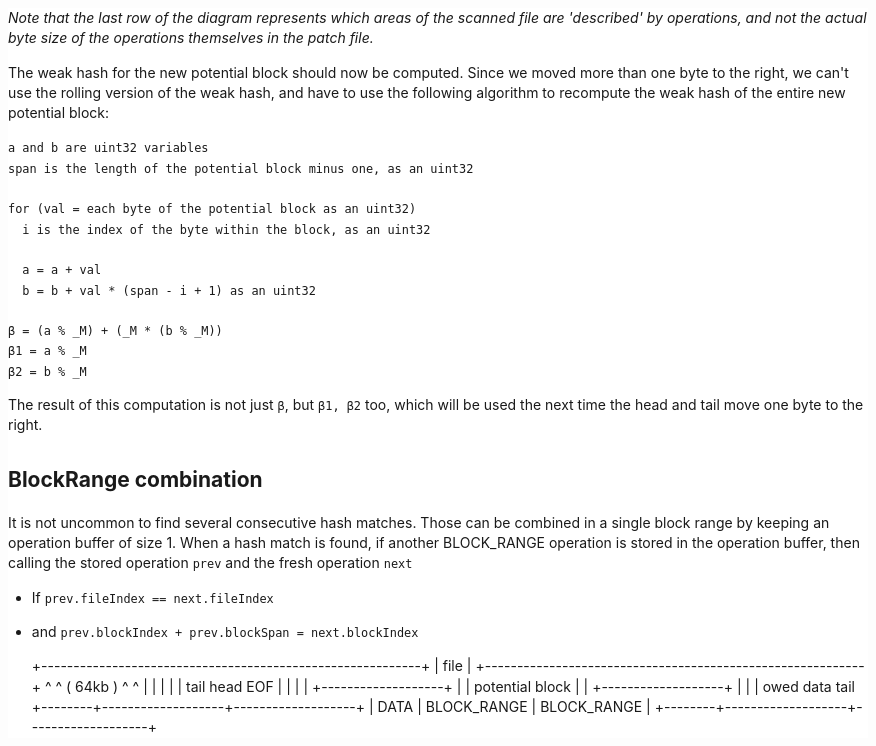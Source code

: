 *Note that the last row of the diagram represents which areas of the scanned file
are 'described' by operations, and not the actual byte size of the operations
themselves in the patch file.*

The weak hash for the new potential block should now be computed. Since we moved
more than one byte to the right, we can't use the rolling version of the weak hash,
and have to use the following algorithm to recompute the weak hash of the entire
new potential block:

```
a and b are uint32 variables
span is the length of the potential block minus one, as an uint32

for (val = each byte of the potential block as an uint32)
  i is the index of the byte within the block, as an uint32

  a = a + val
  b = b + val * (span - i + 1) as an uint32

β = (a % _M) + (_M * (b % _M))
β1 = a % _M
β2 = b % _M
```

The result of this computation is not just `β`, but `β1, β2` too, which will be
used the next time the head and tail move one byte to the right.

[^2]: By *reasonable* we mean two things: that serializing and deserializing them to/from [protobuf format](../file-formats/patches.md) won't require a significant amount of memory, and that receiving operations through a non-random-access channel such as a network connection will allow us to start patching files without obtaining the *entire* patch.

## BlockRange combination

It is not uncommon to find several consecutive hash matches. Those can be combined
in a single block range by keeping an operation buffer of size 1. When a hash
match is found, if another BLOCK_RANGE operation is stored in the operation buffer,
then calling the stored operation `prev` and the fresh operation `next`

  * If `prev.fileIndex == next.fileIndex`
  * and `prev.blockIndex + prev.blockSpan = next.blockIndex`


    +-----------------------------------------------------------+
    |                           file                            |
    +-----------------------------------------------------------+
    ^                            ^     ( 64kb )      ^          ^
    |                            |                   |          |
    |                            tail              head       EOF
    |                            |                   |
    |                            +-------------------+
    |                            |  potential block  |
    |                            +-------------------+
    |                            |
    |                            owed data tail
    +--------+-------------------+-------------------+
    |  DATA  |    BLOCK_RANGE    |   BLOCK_RANGE     |
    +--------+-------------------+-------------------+


[^1]: By "full access" we mean being able to read the files' content. A typical scenario where one does not have "full access" is uploading a new version of some software, to a storage server that holds older versions of it. The storage server only has to send a series of hashes, which is much smaller than the files themselves.
[rsync]: https://www.samba.org/~tridge/phd_thesis.pdf
[pwr.proto]: https://github.com/itchio/wharf/blob/master/pwr/pwr.proto